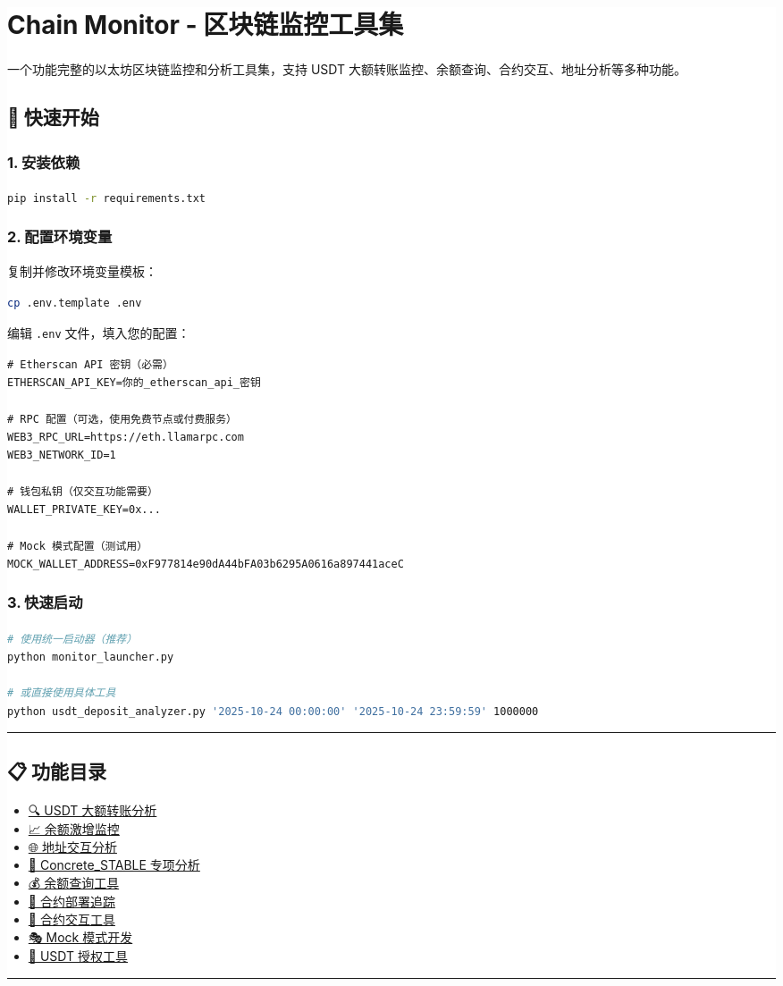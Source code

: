 # Chain Monitor - 区块链监控工具集

一个功能完整的以太坊区块链监控和分析工具集，支持 USDT 大额转账监控、余额查询、合约交互、地址分析等多种功能。

## 🚀 快速开始

### 1. 安装依赖
```bash
pip install -r requirements.txt
```

### 2. 配置环境变量
复制并修改环境变量模板：
```bash
cp .env.template .env
```

编辑 `.env` 文件，填入您的配置：
```env
# Etherscan API 密钥（必需）
ETHERSCAN_API_KEY=你的_etherscan_api_密钥

# RPC 配置（可选，使用免费节点或付费服务）
WEB3_RPC_URL=https://eth.llamarpc.com
WEB3_NETWORK_ID=1

# 钱包私钥（仅交互功能需要）
WALLET_PRIVATE_KEY=0x...

# Mock 模式配置（测试用）
MOCK_WALLET_ADDRESS=0xF977814e90dA44bFA03b6295A0616a897441aceC
```

### 3. 快速启动
```bash
# 使用统一启动器（推荐）
python monitor_launcher.py

# 或直接使用具体工具
python usdt_deposit_analyzer.py '2025-10-24 00:00:00' '2025-10-24 23:59:59' 1000000
```

---

## 📋 功能目录

- [🔍 USDT 大额转账分析](#-usdt-大额转账分析)
- [📈 余额激增监控](#-余额激增监控)
- [🌐 地址交互分析](#-地址交互分析)
- [🎯 Concrete_STABLE 专项分析](#-concrete_stable-专项分析)
- [💰 余额查询工具](#-余额查询工具)
- [🔗 合约部署追踪](#-合约部署追踪)
- [🤝 合约交互工具](#-合约交互工具)
- [🎭 Mock 模式开发](#-mock-模式开发)
- [🔐 USDT 授权工具](#-usdt-授权工具)

---